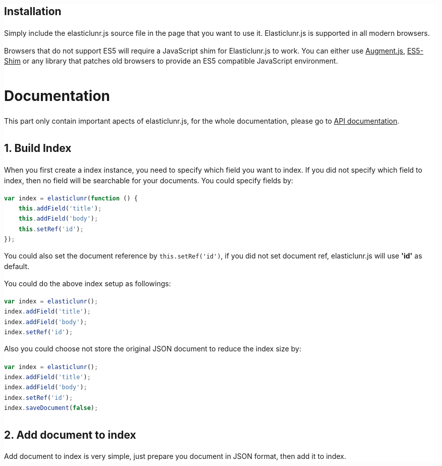 ## Installation

Simply include the elasticlunr.js source file in the page that you want to use it.  Elasticlunr.js is supported in all modern browsers.

Browsers that do not support ES5 will require a JavaScript shim for Elasticlunr.js to work. You can either use [Augment.js](https://github.com/olivernn/augment.js), [ES5-Shim](https://github.com/kriskowal/es5-shim) or any library that patches old browsers to provide an ES5 compatible JavaScript environment.

# Documentation

This part only contain important apects of elasticlunr.js, for the whole documentation, please go to [API documentation](http://elasticlunr.com/docs/index.html).

## 1. Build Index

When you first create a index instance, you need to specify which field you want to index. If you did not specify which field to index, then no field will be searchable for your documents.
You could specify fields by:
```javascript
var index = elasticlunr(function () {
    this.addField('title');
    this.addField('body');
    this.setRef('id');
});
```

You could also set the document reference by <code>this.setRef('id')</code>, if you did not set document ref, elasticlunr.js will use **'id'** as default.

You could do the above index setup as followings:
```javascript
var index = elasticlunr();
index.addField('title');
index.addField('body');
index.setRef('id');
```

Also you could choose not store the original JSON document to reduce the index size by:
```javascript
var index = elasticlunr();
index.addField('title');
index.addField('body');
index.setRef('id');
index.saveDocument(false);
```


## 2. Add document to index

Add document to index is very simple, just prepare you document in JSON format, then add it to index.
